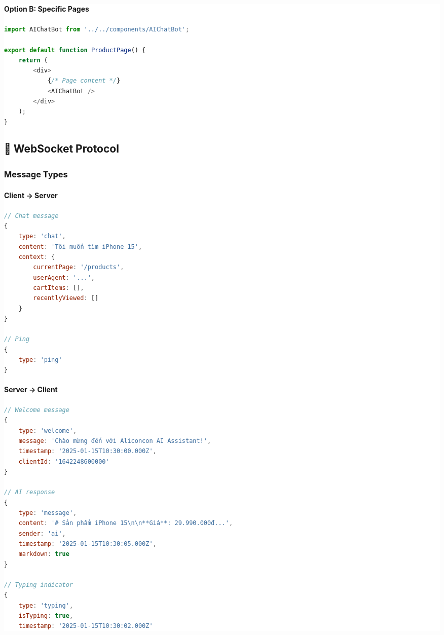 #### Option B: Specific Pages

```javascript
import AIChatBot from '../../components/AIChatBot';

export default function ProductPage() {
    return (
        <div>
            {/* Page content */}
            <AIChatBot />
        </div>
    );
}
```

## 📡 WebSocket Protocol

### Message Types

#### Client → Server

```javascript
// Chat message
{
    type: 'chat',
    content: 'Tôi muốn tìm iPhone 15',
    context: {
        currentPage: '/products',
        userAgent: '...',
        cartItems: [],
        recentlyViewed: []
    }
}

// Ping
{
    type: 'ping'
}
```

#### Server → Client

```javascript
// Welcome message
{
    type: 'welcome',
    message: 'Chào mừng đến với Aliconcon AI Assistant!',
    timestamp: '2025-01-15T10:30:00.000Z',
    clientId: '1642248600000'
}

// AI response
{
    type: 'message',
    content: '# Sản phẩm iPhone 15\n\n**Giá**: 29.990.000đ...',
    sender: 'ai',
    timestamp: '2025-01-15T10:30:05.000Z',
    markdown: true
}

// Typing indicator
{
    type: 'typing',
    isTyping: true,
    timestamp: '2025-01-15T10:30:02.000Z'
```